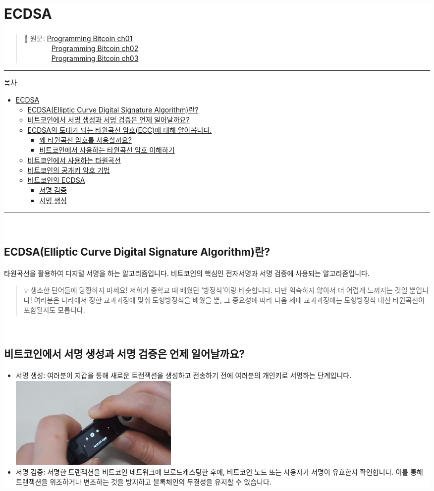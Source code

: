 # ECDSA

> 📖 원문: [Programming Bitcoin ch01](https://github.com/jimmysong/programmingbitcoin/blob/master/ch01.asciidoc)  
> 　　　　[Programming Bitcoin ch02](https://github.com/jimmysong/programmingbitcoin/blob/master/ch02.asciidoc)  
> 　　　　[Programming Bitcoin ch03](https://github.com/jimmysong/programmingbitcoin/blob/master/ch03.asciidoc)

---

목차
- [ECDSA](#ecdsa)
  - [ECDSA(Elliptic Curve Digital Signature Algorithm)란?](#ecdsaelliptic-curve-digital-signature-algorithm란)
  - [비트코인에서 서명 생성과 서명 검증은 언제 일어날까요?](#비트코인에서-서명-생성과-서명-검증은-언제-일어날까요)
  - [ECDSA의 토대가 되는 타원곡선 암호(ECC)에 대해 알아봅니다.](#ecdsa의-토대가-되는-타원곡선-암호ecc에-대해-알아봅니다)
    - [왜 타원곡선 암호를 사용할까요?](#왜-타원곡선-암호를-사용할까요)
    - [비트코인에서 사용하는 타원곡선 암호 이해하기](#비트코인에서-사용하는-타원곡선-암호-이해하기)
  - [비트코인에서 사용하는 타원곡선](#비트코인에서-사용하는-타원곡선)
  - [비트코인의 공개키 암호 기법](#비트코인의-공개키-암호-기법)
  - [비트코인의 ECDSA](#비트코인의-ecdsa)
    - [서명 검증](#서명-검증)
    - [서명 생성](#서명-생성)

---
<br/>

## ECDSA(Elliptic Curve Digital Signature Algorithm)란?

타원곡선을 활용하여 디지털 서명을 하는 알고리즘입니다. 비트코인의 핵심인 전자서명과 서명 검증에 사용되는 알고리즘입니다.

> 💡 생소한 단어들에 당황하지 마세요! 저희가 중학교 때 배웠던 ‘방정식’이랑 비슷합니다. 다만 익숙하지 않아서 더 어렵게 느껴지는 것일 뿐입니다! 여러분은 나라에서 정한 교과과정에 맞춰 도형방정식을 배웠을 뿐, 그 중요성에 따라 다음 세대 교과과정에는 도형방정식 대신 타원곡선이 포함될지도 모릅니다.

<br/>

## 비트코인에서 서명 생성과 서명 검증은 언제 일어날까요?

- 서명 생성: 여러분이 지갑을 통해 새로운 트랜잭션을 생성하고 전송하기 전에 여러분의 개인키로 서명하는 단계입니다.
  ![using-ledger.png](./01_ESDCA/using-ledger.png)
- 서명 검증: 서명한 트랜잭션을 비트코인 네트워크에 브로드캐스팅한 후에, 비트코인 노드 또는 사용자가 서명이 유효한지 확인합니다. 이를 통해 트랜잭션을 위조하거나 변조하는 것을 방지하고 블록체인의 무결성을 유지할 수 있습니다.  
  